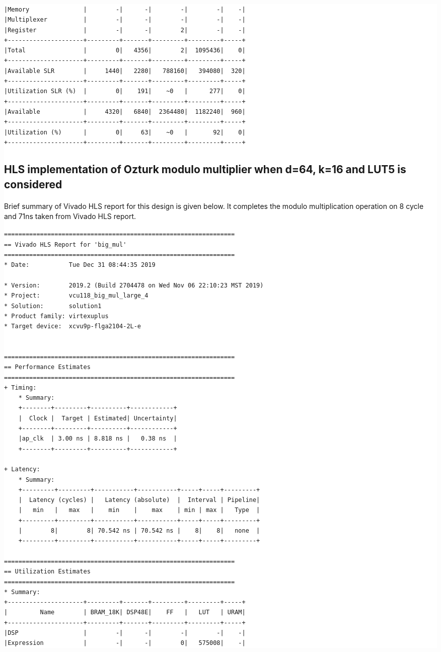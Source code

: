 ```
|Memory               |        -|      -|        -|        -|    -|
|Multiplexer          |        -|      -|        -|        -|    -|
|Register             |        -|      -|        2|        -|    -|
+---------------------+---------+-------+---------+---------+-----+
|Total                |        0|   4356|        2|  1095436|    0|
+---------------------+---------+-------+---------+---------+-----+
|Available SLR        |     1440|   2280|   788160|   394080|  320|
+---------------------+---------+-------+---------+---------+-----+
|Utilization SLR (%)  |        0|    191|    ~0   |      277|    0|
+---------------------+---------+-------+---------+---------+-----+
|Available            |     4320|   6840|  2364480|  1182240|  960|
+---------------------+---------+-------+---------+---------+-----+
|Utilization (%)      |        0|     63|    ~0   |       92|    0|
+---------------------+---------+-------+---------+---------+-----+
```

## HLS implementation of Ozturk modulo multiplier when d=64, k=16 and LUT5 is considered

Brief summary of Vivado HLS report for this design is given below. It completes the modulo multiplication operation on 8 cycle and 71ns taken from Vivado HLS report.
```
================================================================
== Vivado HLS Report for 'big_mul'
================================================================
* Date:           Tue Dec 31 08:44:35 2019

* Version:        2019.2 (Build 2704478 on Wed Nov 06 22:10:23 MST 2019)
* Project:        vcu118_big_mul_large_4
* Solution:       solution1
* Product family: virtexuplus
* Target device:  xcvu9p-flga2104-2L-e


================================================================
== Performance Estimates
================================================================
+ Timing: 
    * Summary: 
    +--------+---------+----------+------------+
    |  Clock |  Target | Estimated| Uncertainty|
    +--------+---------+----------+------------+
    |ap_clk  | 3.00 ns | 8.818 ns |   0.38 ns  |
    +--------+---------+----------+------------+

+ Latency: 
    * Summary: 
    +---------+---------+-----------+-----------+-----+-----+---------+
    |  Latency (cycles) |   Latency (absolute)  |  Interval | Pipeline|
    |   min   |   max   |    min    |    max    | min | max |   Type  |
    +---------+---------+-----------+-----------+-----+-----+---------+
    |        8|        8| 70.542 ns | 70.542 ns |    8|    8|   none  |
    +---------+---------+-----------+-----------+-----+-----+---------+
    
================================================================
== Utilization Estimates
================================================================
* Summary: 
+---------------------+---------+-------+---------+---------+-----+
|         Name        | BRAM_18K| DSP48E|    FF   |   LUT   | URAM|
+---------------------+---------+-------+---------+---------+-----+
|DSP                  |        -|      -|        -|        -|    -|
|Expression           |        -|      -|        0|   575008|    -|
```